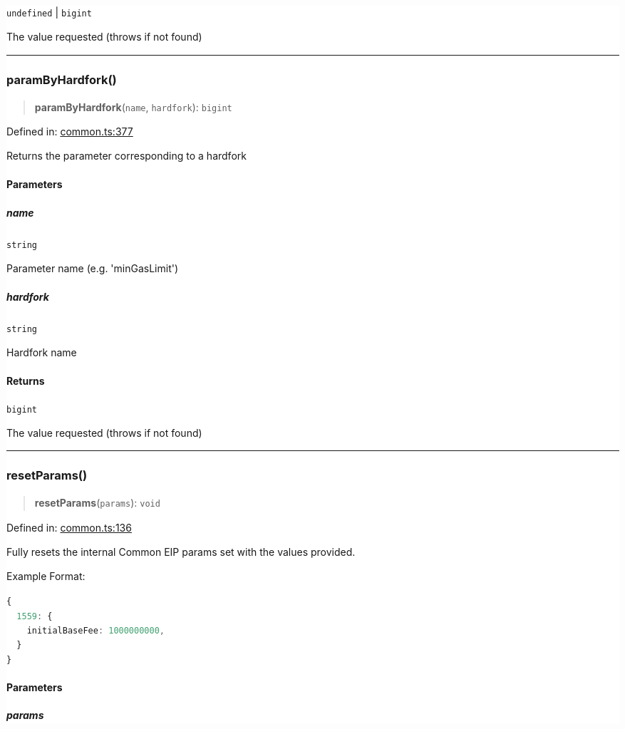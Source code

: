 `undefined` \| `bigint`

The value requested (throws if not found)

***

### paramByHardfork()

> **paramByHardfork**(`name`, `hardfork`): `bigint`

Defined in: [common.ts:377](https://github.com/ethereumjs/ethereumjs-monorepo/blob/master/packages/common/src/common.ts#L377)

Returns the parameter corresponding to a hardfork

#### Parameters

##### name

`string`

Parameter name (e.g. 'minGasLimit')

##### hardfork

`string`

Hardfork name

#### Returns

`bigint`

The value requested (throws if not found)

***

### resetParams()

> **resetParams**(`params`): `void`

Defined in: [common.ts:136](https://github.com/ethereumjs/ethereumjs-monorepo/blob/master/packages/common/src/common.ts#L136)

Fully resets the internal Common EIP params set with the values provided.

Example Format:

```ts
{
  1559: {
    initialBaseFee: 1000000000,
  }
}
```

#### Parameters

##### params

